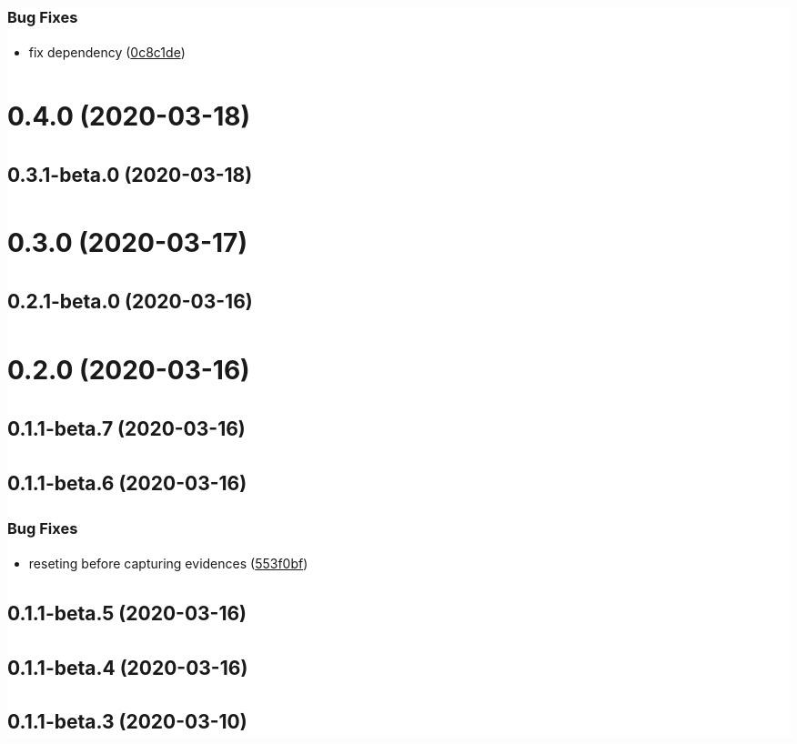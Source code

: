 
### Bug Fixes

* fix dependency ([0c8c1de](http://globaldevtools.bbva.com:7999/BGT/e2e-js-framework/commits/0c8c1de4faa2f60b0107d7eef20065cd23bfc6b1))



# 0.4.0 (2020-03-18)



## 0.3.1-beta.0 (2020-03-18)



# 0.3.0 (2020-03-17)



## 0.2.1-beta.0 (2020-03-16)



# 0.2.0 (2020-03-16)



## 0.1.1-beta.7 (2020-03-16)



## 0.1.1-beta.6 (2020-03-16)


### Bug Fixes

* reseting before capturing evidences ([553f0bf](http://globaldevtools.bbva.com:7999/BGT/e2e-js-framework/commits/553f0bf1049ec387db51659d23149f4cbdfa3128))



## 0.1.1-beta.5 (2020-03-16)



## 0.1.1-beta.4 (2020-03-16)



## 0.1.1-beta.3 (2020-03-10)


